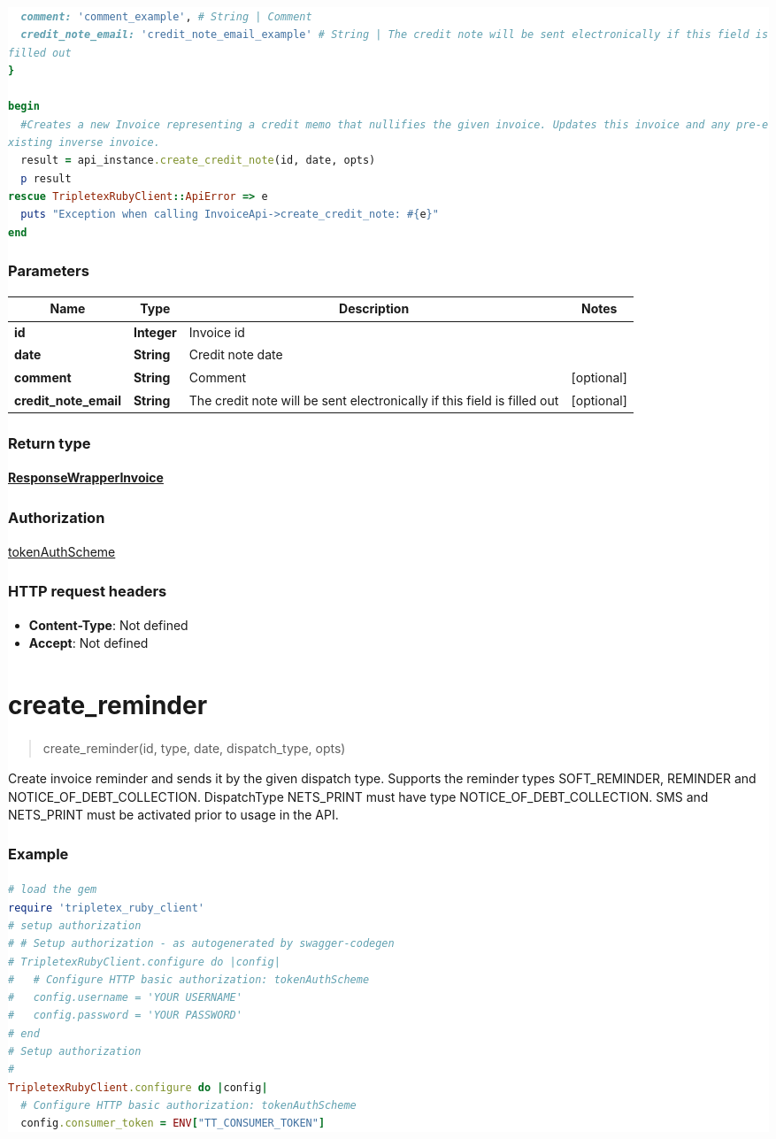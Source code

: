 ```ruby
  comment: 'comment_example', # String | Comment
  credit_note_email: 'credit_note_email_example' # String | The credit note will be sent electronically if this field is filled out
}

begin
  #Creates a new Invoice representing a credit memo that nullifies the given invoice. Updates this invoice and any pre-existing inverse invoice.
  result = api_instance.create_credit_note(id, date, opts)
  p result
rescue TripletexRubyClient::ApiError => e
  puts "Exception when calling InvoiceApi->create_credit_note: #{e}"
end
```

### Parameters

Name | Type | Description  | Notes
------------- | ------------- | ------------- | -------------
 **id** | **Integer**| Invoice id | 
 **date** | **String**| Credit note date | 
 **comment** | **String**| Comment | [optional] 
 **credit_note_email** | **String**| The credit note will be sent electronically if this field is filled out | [optional] 

### Return type

[**ResponseWrapperInvoice**](ResponseWrapperInvoice.md)

### Authorization

[tokenAuthScheme](../README.md#tokenAuthScheme)

### HTTP request headers

 - **Content-Type**: Not defined
 - **Accept**: Not defined



# **create_reminder**
> create_reminder(id, type, date, dispatch_type, opts)

Create invoice reminder and sends it by the given dispatch type. Supports the reminder types SOFT_REMINDER, REMINDER and NOTICE_OF_DEBT_COLLECTION. DispatchType NETS_PRINT must have type NOTICE_OF_DEBT_COLLECTION. SMS and NETS_PRINT must be activated prior to usage in the API.



### Example
```ruby
# load the gem
require 'tripletex_ruby_client'
# setup authorization
# # Setup authorization - as autogenerated by swagger-codegen
# TripletexRubyClient.configure do |config|
#   # Configure HTTP basic authorization: tokenAuthScheme
#   config.username = 'YOUR USERNAME'
#   config.password = 'YOUR PASSWORD'
# end
# Setup authorization
# 
TripletexRubyClient.configure do |config|
  # Configure HTTP basic authorization: tokenAuthScheme
  config.consumer_token = ENV["TT_CONSUMER_TOKEN"]
```